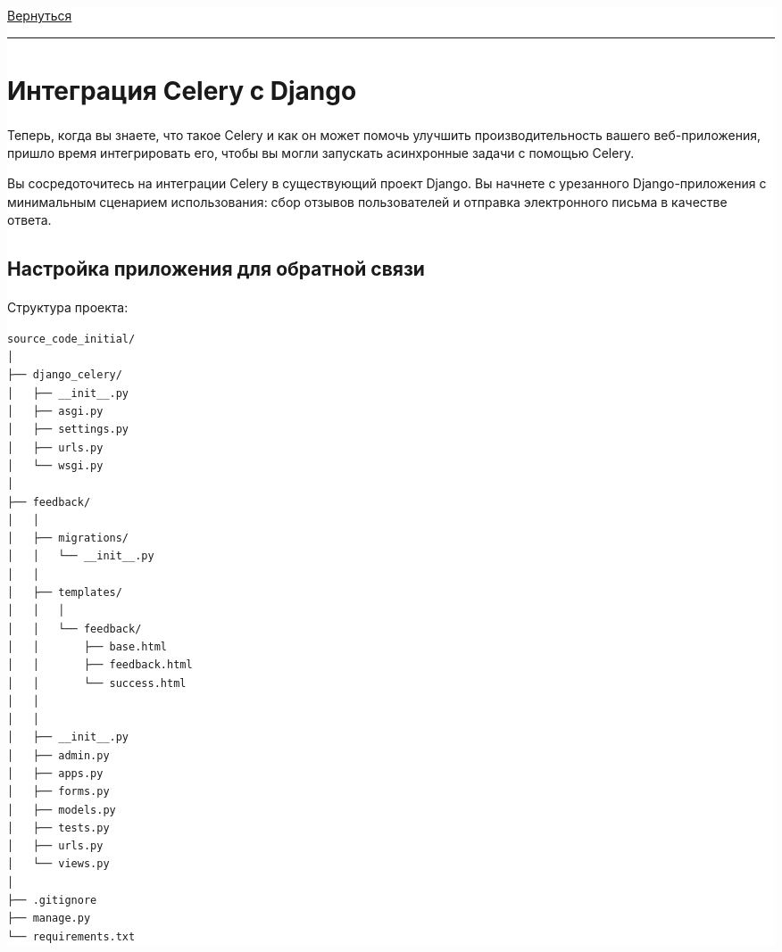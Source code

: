[Вернуться][main]

---

# Интеграция Celery с Django

Теперь, когда вы знаете, что такое Celery и как он может помочь улучшить производительность вашего веб-приложения,
пришло время интегрировать его, чтобы вы могли запускать асинхронные задачи с помощью Celery.

Вы сосредоточитесь на интеграции Celery в существующий проект Django. Вы начнете с урезанного Django-приложения с
минимальным сценарием использования: сбор отзывов пользователей и отправка электронного письма в качестве ответа.

## Настройка приложения для обратной связи

Структура проекта:

```
source_code_initial/
│
├── django_celery/
│   ├── __init__.py
│   ├── asgi.py
│   ├── settings.py
│   ├── urls.py
│   └── wsgi.py
│
├── feedback/
│   │
│   ├── migrations/
│   │   └── __init__.py
│   │
│   ├── templates/
│   │   │
│   │   └── feedback/
│   │       ├── base.html
│   │       ├── feedback.html
│   │       └── success.html
│   │
│   │
│   ├── __init__.py
│   ├── admin.py
│   ├── apps.py
│   ├── forms.py
│   ├── models.py
│   ├── tests.py
│   ├── urls.py
│   └── views.py
│
├── .gitignore
├── manage.py
└── requirements.txt
```


[main]: ../../README.md "содержание"